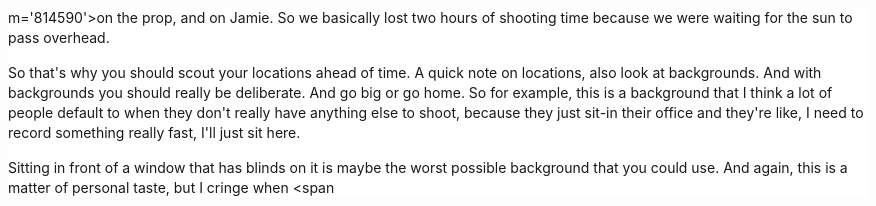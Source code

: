   m='814590'>on</span> <span m='815220'>the</span> <span m='815330'>prop,</span>
  <span m='815780'>and</span> <span m='816060'>on</span> <span
  m='816220'>Jamie.</span> <span m='816660'>So</span> <span m='816940'>we</span>
  <span m='817090'>basically</span> <span m='817550'>lost</span> <span
  m='818100'>two</span> <span m='818420'>hours</span> <span m='818980'>of</span>
  <span m='819140'>shooting</span> <span m='819520'>time</span> <span
  m='819810'>because</span> <span m='820130'>we</span> <span
  m='820260'>were</span> <span m='820360'>waiting</span> <span
  m='820690'>for</span> <span m='820830'>the</span> <span m='820920'>sun</span>
  <span m='821200'>to</span> <span m='821320'>pass</span> <span
  m='821720'>overhead.</span> </p><p><span m='823730'>So</span> <span
  m='823990'>that's</span> <span m='824200'>why</span> <span
  m='824290'>you</span> <span m='824470'>should</span> <span
  m='824740'>scout</span> <span m='825190'>your</span> <span
  m='825440'>locations</span> <span m='825930'>ahead</span> <span
  m='826110'>of</span> <span m='826200'>time.</span> <span m='827020'>A</span>
  <span m='827250'>quick</span> <span m='827480'>note</span> <span
  m='827660'>on</span> <span m='827790'>locations,</span> <span
  m='828460'>also</span> <span m='828750'>look</span> <span m='828940'>at</span>
  <span m='829060'>backgrounds.</span> <span m='830630'>And</span> <span
  m='831380'>with</span> <span m='831540'>backgrounds</span> <span
  m='832410'>you</span> <span m='832550'>should</span> <span
  m='832820'>really</span> <span m='833570'>be</span> <span
  m='833730'>deliberate.</span> <span m='834410'>And</span> <span
  m='834600'>go</span> <span m='834730'>big</span> <span m='834900'>or</span>
  <span m='834940'>go</span> <span m='835100'>home.</span> <span
  m='835730'>So</span> <span m='836010'>for</span> <span
  m='836150'>example,</span> <span m='837630'>this</span> <span
  m='837860'>is</span> <span m='838010'>a</span> <span
  m='838080'>background</span> <span m='838460'>that</span> <span
  m='838570'>I</span> <span m='838850'>think</span> <span m='839040'>a</span>
  <span m='839090'>lot</span> <span m='839240'>of</span> <span
  m='839320'>people</span> <span m='839600'>default</span> <span
  m='840050'>to</span> <span m='840740'>when</span> <span m='840960'>they</span>
  <span m='841060'>don't</span> <span m='841260'>really</span> <span
  m='841460'>have</span> <span m='841820'>anything</span> <span
  m='842150'>else</span> <span m='842320'>to</span> <span
  m='842420'>shoot,</span> <span m='842810'>because</span> <span
  m='843110'>they</span> <span m='843250'>just</span> <span
  m='843440'>sit-in</span> <span m='843650'>their</span> <span
  m='843770'>office</span> <span m='844210'>and</span> <span
  m='844850'>they're</span> <span m='844980'>like,</span> <span
  m='845170'>I</span> <span m='845220'>need</span> <span m='845380'>to</span>
  <span m='845460'>record</span> <span m='845770'>something</span> <span
  m='846030'>really</span> <span m='846220'>fast,</span> <span
  m='846630'>I'll</span> <span m='846710'>just</span> <span
  m='846890'>sit</span> <span m='847030'>here.</span> </p><p><span
  m='848620'>Sitting</span> <span m='849110'>in</span> <span
  m='849300'>front</span> <span m='849660'>of</span> <span m='849790'>a</span>
  <span m='849850'>window</span> <span m='850330'>that</span> <span
  m='850490'>has</span> <span m='850740'>blinds</span> <span
  m='851120'>on</span> <span m='851280'>it</span> <span m='851470'>is</span>
  <span m='852120'>maybe</span> <span m='852730'>the</span> <span
  m='852850'>worst</span> <span m='853370'>possible</span> <span
  m='853770'>background</span> <span m='854060'>that</span> <span
  m='854410'>you</span> <span m='854690'>could</span> <span
  m='854980'>use.</span> <span m='855760'>And</span> <span
  m='856100'>again,</span> <span m='856350'>this</span> <span
  m='856520'>is</span> <span m='856640'>a</span> <span m='856690'>matter</span>
  <span m='856960'>of</span> <span m='857030'>personal</span> <span
  m='857410'>taste,</span> <span m='857700'>but</span> <span m='858100'>I</span>
  <span m='858500'>cringe</span> <span m='858840'>when</span> <span
